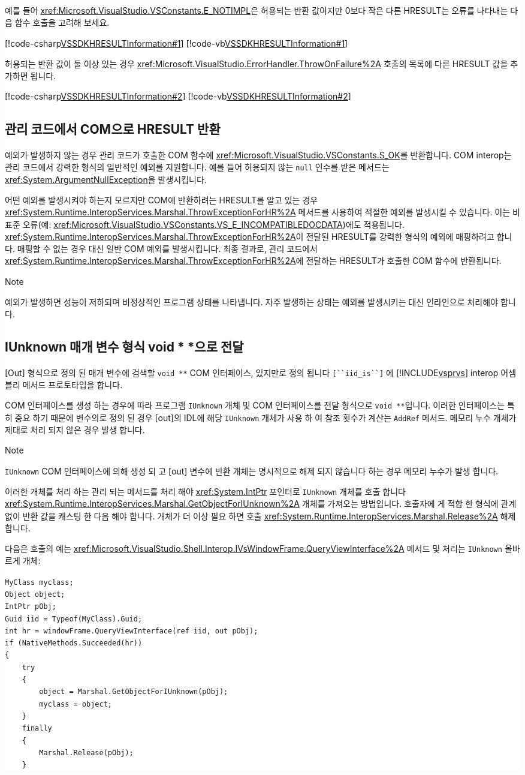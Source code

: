  예를 들어 <xref:Microsoft.VisualStudio.VSConstants.E_NOTIMPL>은 허용되는 반환 값이지만 0보다 작은 다른 HRESULT는 오류를 나타내는 다음 함수 호출을 고려해 보세요.

 [!code-csharp[VSSDKHRESULTInformation#1](../../snippets/csharp/VS_Snippets_VSSDK/vssdkhresultinformation/cs/vssdkhresultinformationpackage.cs#1)]
 [!code-vb[VSSDKHRESULTInformation#1](../../snippets/visualbasic/VS_Snippets_VSSDK/vssdkhresultinformation/vb/vssdkhresultinformationpackage.vb#1)]

 허용되는 반환 값이 둘 이상 있는 경우 <xref:Microsoft.VisualStudio.ErrorHandler.ThrowOnFailure%2A> 호출의 목록에 다른 HRESULT 값을 추가하면 됩니다.

 [!code-csharp[VSSDKHRESULTInformation#2](../../snippets/csharp/VS_Snippets_VSSDK/vssdkhresultinformation/cs/vssdkhresultinformationpackage.cs#2)]
 [!code-vb[VSSDKHRESULTInformation#2](../../snippets/visualbasic/VS_Snippets_VSSDK/vssdkhresultinformation/vb/vssdkhresultinformationpackage.vb#2)]

## <a name="returning-hresults-to-com-from-managed-code"></a>관리 코드에서 COM으로 HRESULT 반환
 예외가 발생하지 않는 경우 관리 코드가 호출한 COM 함수에 <xref:Microsoft.VisualStudio.VSConstants.S_OK>를 반환합니다. COM interop는 관리 코드에서 강력한 형식의 일반적인 예외를 지원합니다. 예를 들어 허용되지 않는 `null` 인수를 받은 메서드는 <xref:System.ArgumentNullException>을 발생시킵니다.

 어떤 예외를 발생시켜야 하는지 모르지만 COM에 반환하려는 HRESULT를 알고 있는 경우 <xref:System.Runtime.InteropServices.Marshal.ThrowExceptionForHR%2A> 메서드를 사용하여 적절한 예외를 발생시킬 수 있습니다. 이는 비표준 오류(예: <xref:Microsoft.VisualStudio.VSConstants.VS_E_INCOMPATIBLEDOCDATA>)에도 적용됩니다. <xref:System.Runtime.InteropServices.Marshal.ThrowExceptionForHR%2A>이 전달된 HRESULT를 강력한 형식의 예외에 매핑하려고 합니다. 매핑할 수 없는 경우 대신 일반 COM 예외를 발생시킵니다. 최종 결과로, 관리 코드에서 <xref:System.Runtime.InteropServices.Marshal.ThrowExceptionForHR%2A>에 전달하는 HRESULT가 호출한 COM 함수에 반환됩니다.

> [!NOTE]
>  예외가 발생하면 성능이 저하되며 비정상적인 프로그램 상태를 나타냅니다. 자주 발생하는 상태는 예외를 발생시키는 대신 인라인으로 처리해야 합니다.

## <a name="iunknown-parameters-passed-as-type-void"></a>IUnknown 매개 변수 형식 void * *으로 전달
 [Out] 형식으로 정의 된 매개 변수에 검색할 `void **` COM 인터페이스, 있지만로 정의 됩니다 `[``iid_is``]` 에 [!INCLUDE[vsprvs](../../includes/vsprvs-md.md)] interop 어셈블리 메서드 프로토타입을 합니다.

 COM 인터페이스를 생성 하는 경우에 따라 프로그램 `IUnknown` 개체 및 COM 인터페이스를 전달 형식으로 `void **`입니다. 이러한 인터페이스는 특히 중요 하기 때문에 변수의로 정의 된 경우 [out]의 IDL에 해당 `IUnknown` 개체가 사용 하 여 참조 횟수가 계산는 `AddRef` 메서드. 메모리 누수 개체가 제대로 처리 되지 않은 경우 발생 합니다.

> [!NOTE]
>  `IUnknown` COM 인터페이스에 의해 생성 되 고 [out] 변수에 반환 개체는 명시적으로 해제 되지 않습니다 하는 경우 메모리 누수가 발생 합니다.

 이러한 개체를 처리 하는 관리 되는 메서드를 처리 해야 <xref:System.IntPtr> 포인터로 `IUnknown` 개체를 호출 합니다 <xref:System.Runtime.InteropServices.Marshal.GetObjectForIUnknown%2A> 개체를 가져오는 방법입니다. 호출자에 게 적합 한 형식에 관계 없이 반환 값을 캐스팅 한 다음 해야 합니다. 개체가 더 이상 필요 하면 호출 <xref:System.Runtime.InteropServices.Marshal.Release%2A> 해제 합니다.

 다음은 호출의 예는 <xref:Microsoft.VisualStudio.Shell.Interop.IVsWindowFrame.QueryViewInterface%2A> 메서드 및 처리는 `IUnknown` 올바르게 개체:

```
MyClass myclass;
Object object;
IntPtr pObj;
Guid iid = Typeof(MyClass).Guid;
int hr = windowFrame.QueryViewInterface(ref iid, out pObj);
if (NativeMethods.Succeeded(hr))
{
    try
    {
        object = Marshal.GetObjectForIUnknown(pObj);
        myclass = object;
    }
    finally
    {
        Marshal.Release(pObj);
    }
```